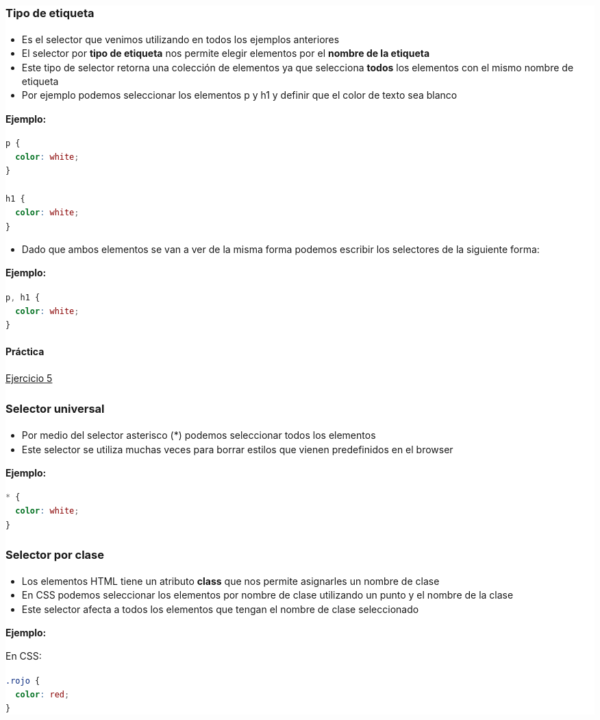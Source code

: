 ### Tipo de etiqueta
* Es el selector que venimos utilizando en todos los ejemplos anteriores
* El selector por **tipo de etiqueta** nos permite elegir elementos por el **nombre de la etiqueta**
* Este tipo de selector retorna una colección de elementos ya que selecciona **todos** los elementos con el mismo nombre de etiqueta
* Por ejemplo podemos seleccionar los elementos p y h1 y definir que el color de texto sea blanco

**Ejemplo:**
```css
p {
  color: white;
}

h1 {
  color: white;
}
```

* Dado que ambos elementos se van a ver de la misma forma podemos escribir los selectores de la siguiente forma:

**Ejemplo:**
```css
p, h1 {
  color: white;
}
```

#### Práctica
[Ejercicio 5](./ejercicios/ej5.md)

### Selector universal
* Por medio del selector asterisco (*) podemos seleccionar todos los elementos
* Este selector se utiliza muchas veces para borrar estilos que vienen predefinidos en el browser

**Ejemplo:**
```css
* {
  color: white;
}
```

### Selector por clase
* Los elementos HTML tiene un atributo **class** que nos permite asignarles un nombre de clase
* En CSS podemos seleccionar los elementos por nombre de clase utilizando un punto y el nombre de la clase
* Este selector afecta a todos los elementos que tengan el nombre de clase seleccionado

**Ejemplo:**

En CSS:
```css
.rojo {
  color: red;
}
```

